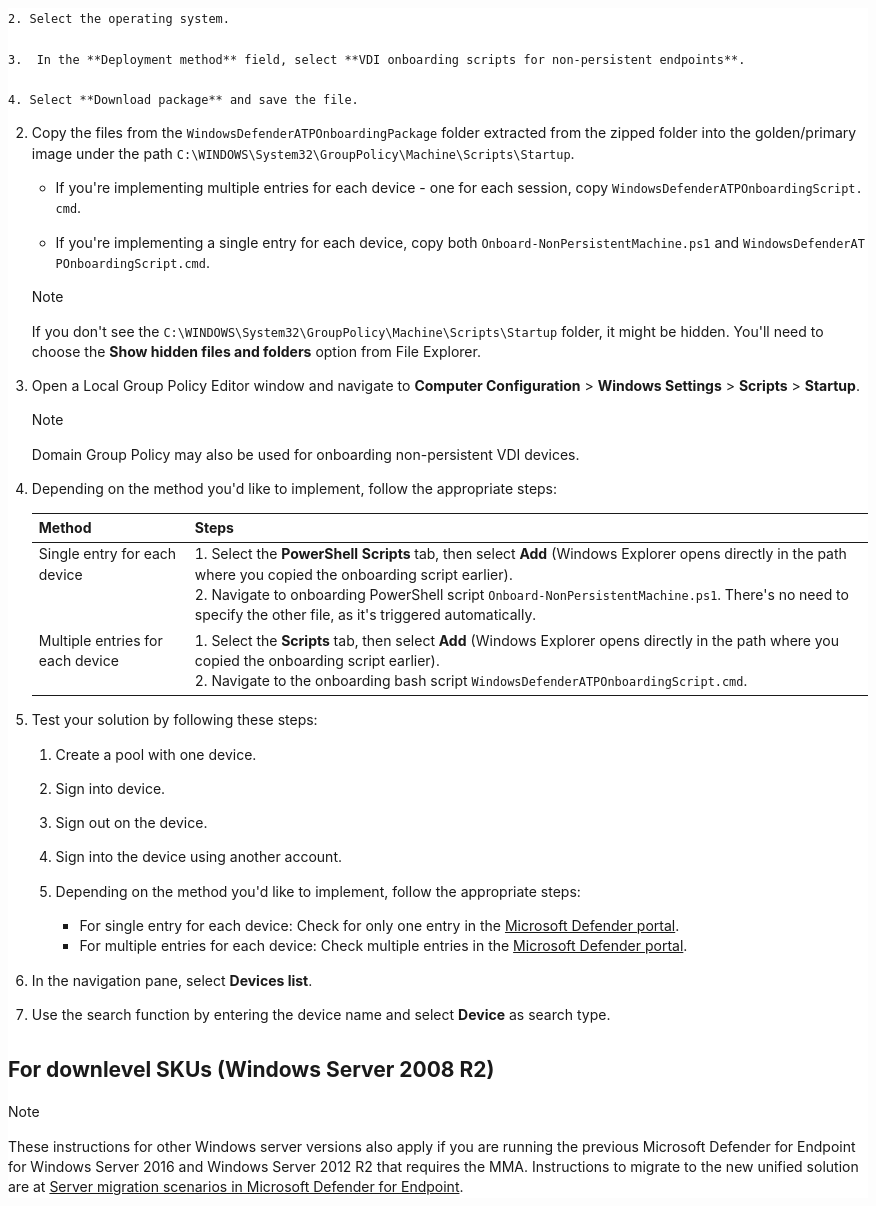     2. Select the operating system.

    3.  In the **Deployment method** field, select **VDI onboarding scripts for non-persistent endpoints**.

    4. Select **Download package** and save the file.

2. Copy the files from the `WindowsDefenderATPOnboardingPackage` folder extracted from the zipped folder into the golden/primary image under the path `C:\WINDOWS\System32\GroupPolicy\Machine\Scripts\Startup`.

    - If you're implementing multiple entries for each device - one for each session, copy `WindowsDefenderATPOnboardingScript.cmd`.

    - If you're implementing a single entry for each device, copy both `Onboard-NonPersistentMachine.ps1` and `WindowsDefenderATPOnboardingScript.cmd`.

   > [!NOTE]
   > If you don't see the `C:\WINDOWS\System32\GroupPolicy\Machine\Scripts\Startup` folder, it might be hidden. You'll need to choose the **Show hidden files and folders** option from File Explorer.

3. Open a Local Group Policy Editor window and navigate to **Computer Configuration** \> **Windows Settings** \> **Scripts** \> **Startup**.

   > [!NOTE]
   > Domain Group Policy may also be used for onboarding non-persistent VDI devices.

4. Depending on the method you'd like to implement, follow the appropriate steps:

   | Method | Steps |
   |---|---|
   | Single entry for each device | 1. Select the **PowerShell Scripts** tab, then select **Add** (Windows Explorer opens directly in the path where you copied the onboarding script earlier). <br/>2. Navigate to onboarding PowerShell script `Onboard-NonPersistentMachine.ps1`. There's no need to specify the other file, as it's triggered automatically. |
   | Multiple entries for each device | 1. Select the **Scripts** tab, then select **Add** (Windows Explorer opens directly in the path where you copied the onboarding script earlier). <br/>2. Navigate to the onboarding bash script `WindowsDefenderATPOnboardingScript.cmd`. |

5. Test your solution by following these steps:

   1. Create a pool with one device.

   2. Sign into device.
   
   3. Sign out on the device.
   
   4. Sign into the device using another account.
   
   5. Depending on the method you'd like to implement, follow the appropriate steps:
   
      - For single entry for each device: Check for only one entry in the [Microsoft Defender portal](https://security.microsoft.com).
      - For multiple entries for each device: Check multiple entries in the [Microsoft Defender portal](https://security.microsoft.com).

6. In the navigation pane, select **Devices list**.

7. Use the search function by entering the device name and select **Device** as search type.

## For downlevel SKUs (Windows Server 2008 R2)

> [!NOTE]
> These instructions for other Windows server versions also apply if you are running the previous Microsoft Defender for Endpoint for Windows Server 2016 and Windows Server 2012 R2 that requires the MMA. Instructions to migrate to the new unified solution are at [Server migration scenarios in Microsoft Defender for Endpoint](server-migration.md).
